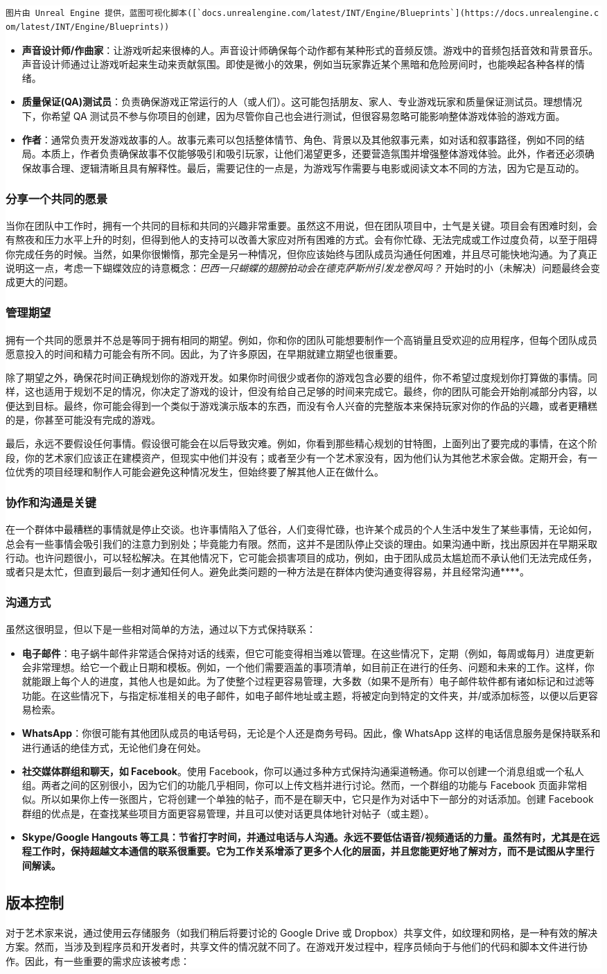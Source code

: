     图片由 Unreal Engine 提供，蓝图可视化脚本([`docs.unrealengine.com/latest/INT/Engine/Blueprints`](https://docs.unrealengine.com/latest/INT/Engine/Blueprints))

+   **声音设计师/作曲家**：让游戏听起来很棒的人。声音设计师确保每个动作都有某种形式的音频反馈。游戏中的音频包括音效和背景音乐。声音设计师通过让游戏听起来生动来贡献氛围。即使是微小的效果，例如当玩家靠近某个黑暗和危险房间时，也能唤起各种各样的情绪。

+   **质量保证(QA)测试员**：负责确保游戏正常运行的人（或人们）。这可能包括朋友、家人、专业游戏玩家和质量保证测试员。理想情况下，你希望 QA 测试员不参与你项目的创建，因为尽管你自己也会进行测试，但很容易忽略可能影响整体游戏体验的游戏方面。

+   **作者**：通常负责开发游戏故事的人。故事元素可以包括整体情节、角色、背景以及其他叙事元素，如对话和叙事路径，例如不同的结局。本质上，作者负责确保故事不仅能够吸引和吸引玩家，让他们渴望更多，还要营造氛围并增强整体游戏体验。此外，作者还必须确保故事合理、逻辑清晰且具有解释性。最后，需要记住的一点是，为游戏写作需要与电影或阅读文本不同的方法，因为它是互动的。

### 分享一个共同的愿景

当你在团队中工作时，拥有一个共同的目标和共同的兴趣非常重要。虽然这不用说，但在团队项目中，士气是关键。项目会有困难时刻，会有熬夜和压力水平上升的时刻，但得到他人的支持可以改善大家应对所有困难的方式。会有你忙碌、无法完成或工作过度负荷，以至于阻碍你完成任务的时候。当然，如果你很懒惰，那完全是另一种情况，但你应该始终与团队成员沟通任何困难，并且尽可能快地沟通。为了真正说明这一点，考虑一下蝴蝶效应的诗意概念：*巴西一只蝴蝶的翅膀拍动会在德克萨斯州引发龙卷风吗？* 开始时的小（未解决）问题最终会变成更大的问题。

### 管理期望

拥有一个共同的愿景并不总是等同于拥有相同的期望。例如，你和你的团队可能想要制作一个高销量且受欢迎的应用程序，但每个团队成员愿意投入的时间和精力可能会有所不同。因此，为了许多原因，在早期就建立期望也很重要。

除了期望之外，确保花时间正确规划你的游戏开发。如果你时间很少或者你的游戏包含必要的组件，你不希望过度规划你打算做的事情。同样，这也适用于规划不足的情况，你决定了游戏的设计，但没有给自己足够的时间来完成它。最终，你的团队可能会开始削减部分内容，以便达到目标。最终，你可能会得到一个类似于游戏演示版本的东西，而没有令人兴奋的完整版本来保持玩家对你的作品的兴趣，或者更糟糕的是，你甚至可能没有完成的游戏。

最后，永远不要假设任何事情。假设很可能会在以后导致灾难。例如，你看到那些精心规划的甘特图，上面列出了要完成的事情，在这个阶段，你的艺术家们应该正在建模资产，但现实中他们并没有；或者至少有一个艺术家没有，因为他们认为其他艺术家会做。定期开会，有一位优秀的项目经理和制作人可能会避免这种情况发生，但始终要了解其他人正在做什么。

### 协作和沟通是关键

在一个群体中最糟糕的事情就是停止交谈。也许事情陷入了低谷，人们变得忙碌，也许某个成员的个人生活中发生了某些事情，无论如何，总会有一些事情会吸引我们的注意力到别处；毕竟能力有限。然而，这并不是团队停止交谈的理由。如果沟通中断，找出原因并在早期采取行动。也许问题很小，可以轻松解决。在其他情况下，它可能会损害项目的成功，例如，由于团队成员太尴尬而不承认他们无法完成任务，或者只是太忙，但直到最后一刻才通知任何人。避免此类问题的一种方法是在群体内使沟通变得容易，并且经常沟通****。

### 沟通方式

虽然这很明显，但以下是一些相对简单的方法，通过以下方式保持联系：

+   **电子邮件**：电子蜗牛邮件非常适合保持对话的线索，但它可能变得相当难以管理。在这些情况下，定期（例如，每周或每月）进度更新会非常理想。给它一个截止日期和模板。例如，一个他们需要涵盖的事项清单，如目前正在进行的任务、问题和未来的工作。这样，你就能跟上每个人的进度，其他人也是如此。为了使整个过程更容易管理，大多数（如果不是所有）电子邮件软件都有诸如标记和过滤等功能。在这些情况下，与指定标准相关的电子邮件，如电子邮件地址或主题，将被定向到特定的文件夹，并/或添加标签，以便以后更容易检索。

+   **WhatsApp**：你很可能有其他团队成员的电话号码，无论是个人还是商务号码。因此，像 WhatsApp 这样的电话信息服务是保持联系和进行通话的绝佳方式，无论他们身在何处。

+   **社交媒体群组和聊天，如 Facebook**。使用 Facebook，你可以通过多种方式保持沟通渠道畅通。你可以创建一个消息组或一个私人组。两者之间的区别很小，因为它们的功能几乎相同，你可以上传文档并进行讨论。然而，一个群组的功能与 Facebook 页面非常相似。所以如果你上传一张图片，它将创建一个单独的帖子，而不是在聊天中，它只是作为对话中下一部分的对话添加。创建 Facebook 群组的优点是，在查找某些项目方面更容易管理，并且可以使对话更具体地针对帖子（或主题）。

+   **Skype/Google Hangouts 等工具：节省打字时间，并通过电话与人沟通。永远不要低估语音/视频通话的力量。虽然有时，尤其是在远程工作时，保持超越文本通信的联系很重要。它为工作关系增添了更多个人化的层面，并且您能更好地了解对方，而不是试图从字里行间解读。**

## 版本控制

对于艺术家来说，通过使用云存储服务（如我们稍后将要讨论的 Google Drive 或 Dropbox）共享文件，如纹理和网格，是一种有效的解决方案。然而，当涉及到程序员和开发者时，共享文件的情况就不同了。在游戏开发过程中，程序员倾向于与他们的代码和脚本文件进行协作。因此，有一些重要的需求应该被考虑：
